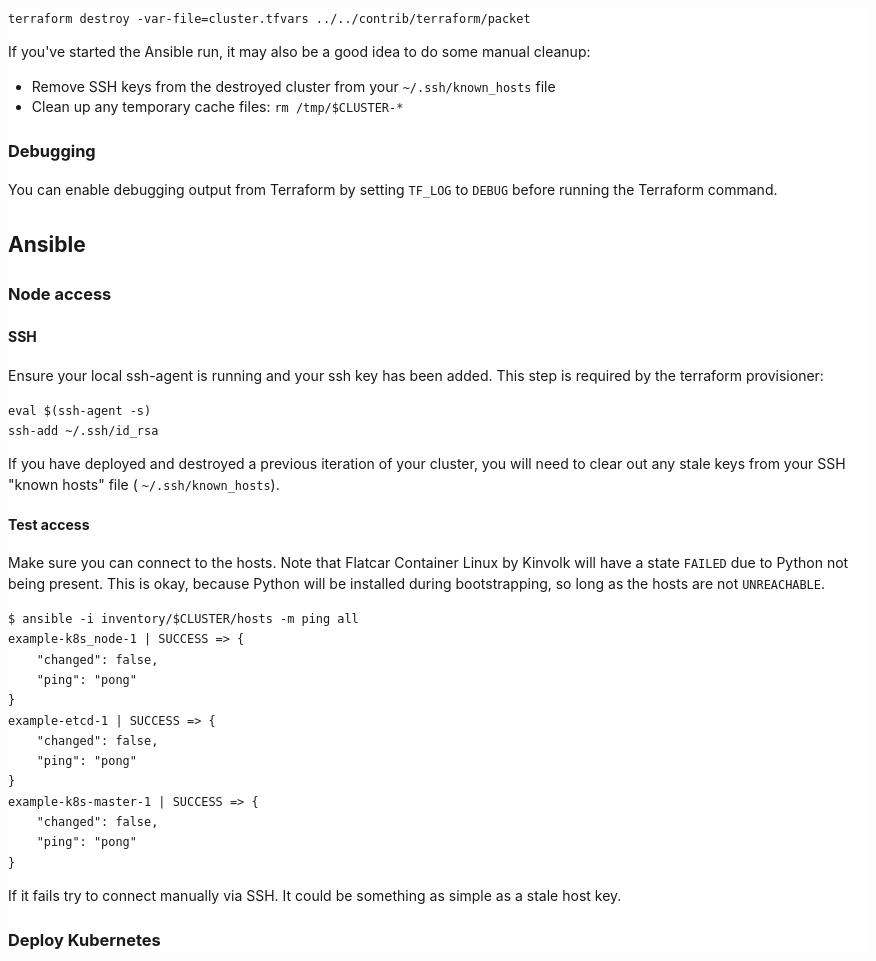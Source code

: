 ```ShellSession
terraform destroy -var-file=cluster.tfvars ../../contrib/terraform/packet
```

If you've started the Ansible run, it may also be a good idea to do some manual cleanup:

- Remove SSH keys from the destroyed cluster from your `~/.ssh/known_hosts` file
- Clean up any temporary cache files: `rm /tmp/$CLUSTER-*`

### Debugging

You can enable debugging output from Terraform by setting `TF_LOG` to `DEBUG` before running the Terraform command.

## Ansible

### Node access

#### SSH

Ensure your local ssh-agent is running and your ssh key has been added. This
step is required by the terraform provisioner:

```ShellSession
eval $(ssh-agent -s)
ssh-add ~/.ssh/id_rsa
```

If you have deployed and destroyed a previous iteration of your cluster, you will need to clear out any stale keys from your SSH "known hosts" file ( `~/.ssh/known_hosts`).

#### Test access

Make sure you can connect to the hosts.  Note that Flatcar Container Linux by Kinvolk will have a state `FAILED` due to Python not being present.  This is okay, because Python will be installed during bootstrapping, so long as the hosts are not `UNREACHABLE`.

```ShellSession
$ ansible -i inventory/$CLUSTER/hosts -m ping all
example-k8s_node-1 | SUCCESS => {
    "changed": false,
    "ping": "pong"
}
example-etcd-1 | SUCCESS => {
    "changed": false,
    "ping": "pong"
}
example-k8s-master-1 | SUCCESS => {
    "changed": false,
    "ping": "pong"
}
```

If it fails try to connect manually via SSH.  It could be something as simple as a stale host key.

### Deploy Kubernetes
